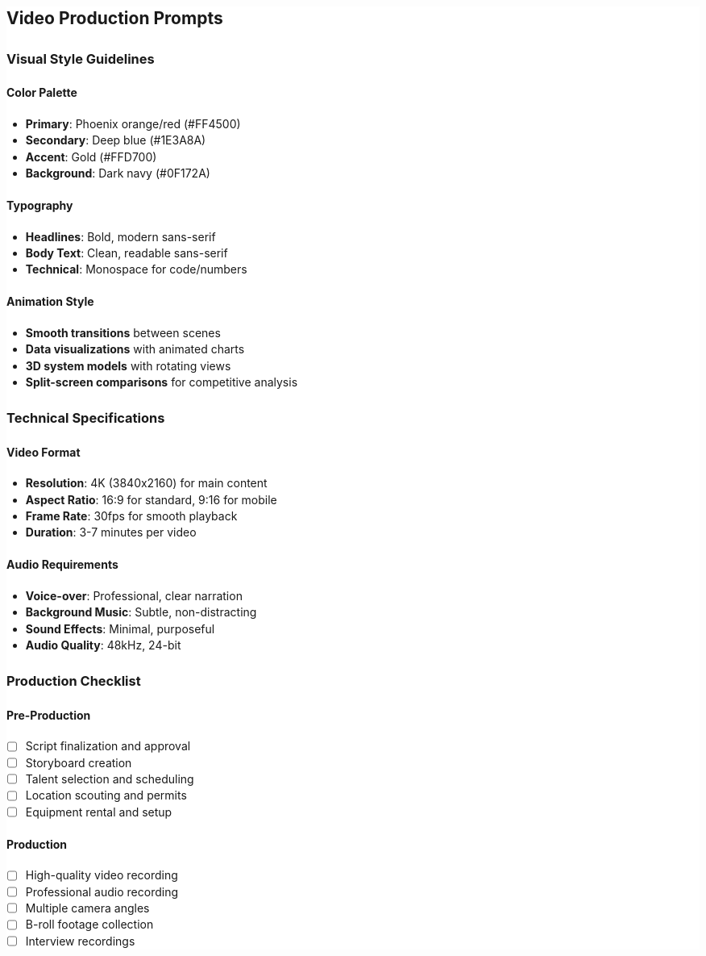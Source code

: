 ## Video Production Prompts

### Visual Style Guidelines

#### Color Palette

- **Primary**: Phoenix orange/red (#FF4500)
- **Secondary**: Deep blue (#1E3A8A)
- **Accent**: Gold (#FFD700)
- **Background**: Dark navy (#0F172A)

#### Typography

- **Headlines**: Bold, modern sans-serif
- **Body Text**: Clean, readable sans-serif
- **Technical**: Monospace for code/numbers

#### Animation Style

- **Smooth transitions** between scenes
- **Data visualizations** with animated charts
- **3D system models** with rotating views
- **Split-screen comparisons** for competitive analysis

### Technical Specifications

#### Video Format

- **Resolution**: 4K (3840x2160) for main content
- **Aspect Ratio**: 16:9 for standard, 9:16 for mobile
- **Frame Rate**: 30fps for smooth playback
- **Duration**: 3-7 minutes per video

#### Audio Requirements

- **Voice-over**: Professional, clear narration
- **Background Music**: Subtle, non-distracting
- **Sound Effects**: Minimal, purposeful
- **Audio Quality**: 48kHz, 24-bit

### Production Checklist

#### Pre-Production

- [ ] Script finalization and approval
- [ ] Storyboard creation
- [ ] Talent selection and scheduling
- [ ] Location scouting and permits
- [ ] Equipment rental and setup

#### Production

- [ ] High-quality video recording
- [ ] Professional audio recording
- [ ] Multiple camera angles
- [ ] B-roll footage collection
- [ ] Interview recordings

